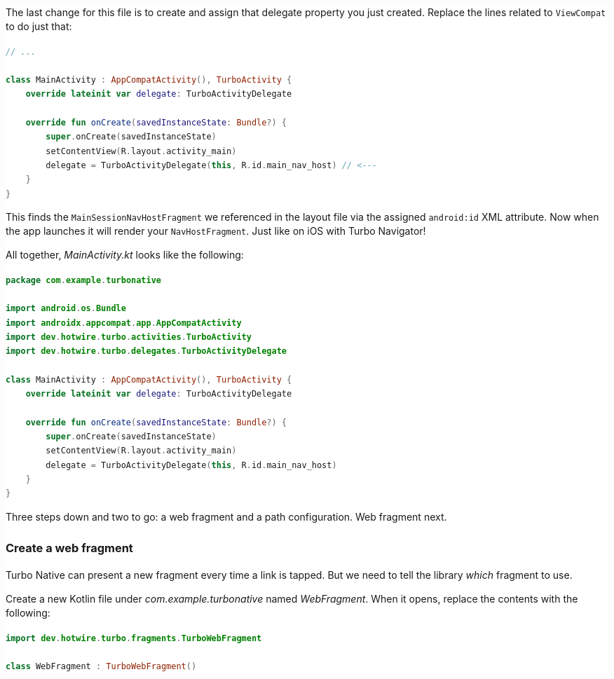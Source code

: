 The last change for this file is to create and assign that delegate property you just created. Replace the lines related to `ViewCompat` to do just that:

```kotlin
// ...

class MainActivity : AppCompatActivity(), TurboActivity {
    override lateinit var delegate: TurboActivityDelegate

    override fun onCreate(savedInstanceState: Bundle?) {
        super.onCreate(savedInstanceState)
        setContentView(R.layout.activity_main)
        delegate = TurboActivityDelegate(this, R.id.main_nav_host) // <---
    }
}
```

This finds the `MainSessionNavHostFragment` we referenced in the layout file via the assigned `android:id` XML attribute. Now when the app launches it will render your `NavHostFragment`. Just like on iOS with Turbo Navigator!

All together, *MainActivity.kt* looks like the following:

```kotlin
package com.example.turbonative

import android.os.Bundle
import androidx.appcompat.app.AppCompatActivity
import dev.hotwire.turbo.activities.TurboActivity
import dev.hotwire.turbo.delegates.TurboActivityDelegate

class MainActivity : AppCompatActivity(), TurboActivity {
    override lateinit var delegate: TurboActivityDelegate

    override fun onCreate(savedInstanceState: Bundle?) {
        super.onCreate(savedInstanceState)
        setContentView(R.layout.activity_main)
        delegate = TurboActivityDelegate(this, R.id.main_nav_host)
    }
}
```

Three steps down and two to go: a web fragment and a path configuration. Web fragment next.

### Create a web fragment

Turbo Native can present a new fragment every time a link is tapped. But we need to tell the library *which* fragment to use.

Create a new Kotlin file under *com.example.turbonative* named *WebFragment*. When it opens, replace the contents with the following:

```kotlin
import dev.hotwire.turbo.fragments.TurboWebFragment

class WebFragment : TurboWebFragment()
```
